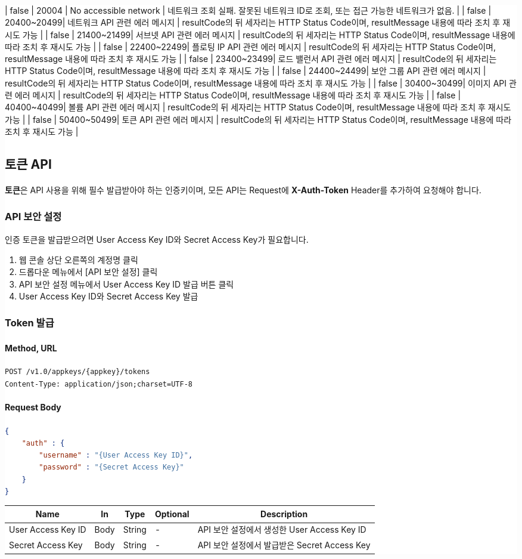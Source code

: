 | false | 20004 | No accessible network | 네트워크 조회 실패. 잘못된 네트워크 ID로 조회, 또는 접근 가능한 네트워크가 없음. |
| false | 20400~20499| 네트워크 API 관련 에러 메시지 | resultCode의 뒤 세자리는 HTTP Status Code이며, resultMessage 내용에 따라 조치 후 재시도 가능 |
| false | 21400~21499| 서브넷 API 관련 에러 메시지 | resultCode의 뒤 세자리는 HTTP Status Code이며, resultMessage 내용에 따라 조치 후 재시도 가능 |
| false | 22400~22499| 플로팅 IP API 관련 에러 메시지 | resultCode의 뒤 세자리는 HTTP Status Code이며, resultMessage 내용에 따라 조치 후 재시도 가능 |
| false | 23400~23499| 로드 밸런서 API 관련 에러 메시지 | resultCode의 뒤 세자리는 HTTP Status Code이며, resultMessage 내용에 따라 조치 후 재시도 가능 |
| false | 24400~24499| 보안 그룹 API 관련 에러 메시지 | resultCode의 뒤 세자리는 HTTP Status Code이며, resultMessage 내용에 따라 조치 후 재시도 가능 |
| false | 30400~30499| 이미지 API 관련 에러 메시지 | resultCode의 뒤 세자리는 HTTP Status Code이며, resultMessage 내용에 따라 조치 후 재시도 가능 |
| false | 40400~40499| 볼륨 API 관련 에러 메시지 | resultCode의 뒤 세자리는 HTTP Status Code이며, resultMessage 내용에 따라 조치 후 재시도 가능 |
| false | 50400~50499| 토큰 API 관련 에러 메시지 | resultCode의 뒤 세자리는 HTTP Status Code이며, resultMessage 내용에 따라 조치 후 재시도 가능 |


## 토큰 API

**토큰**은 API 사용을 위해 필수 발급받아야 하는 인증키이며, 모든 API는 Request에 **X-Auth-Token** Header를 추가하여 요청해야 합니다.

### API 보안 설정

인증 토큰을 발급받으려면 User Access Key ID와 Secret Access Key가 필요합니다.

1. 웹 콘솔 상단 오른쪽의 계정명 클릭
2. 드롭다운 메뉴에서 [API 보안 설정] 클릭
3. API 보안 설정 메뉴에서 User Access Key ID 발급 버튼 클릭
4. User Access Key ID와 Secret Access Key 발급

### Token 발급

#### Method, URL
```
POST /v1.0/appkeys/{appkey}/tokens
Content-Type: application/json;charset=UTF-8
```


#### Request Body
```json
{
	"auth" : {
    	"username" : "{User Access Key ID}",
        "password" : "{Secret Access Key}"
    }
}
```

| Name | In | Type | Optional | Description |
| -- | -- | -- | -- | -- |
| User Access Key ID | Body | String | - | API 보안 설정에서 생성한 User Access Key ID |
| Secret Access Key | Body | String | - | API 보안 설정에서 발급받은 Secret Access Key |
